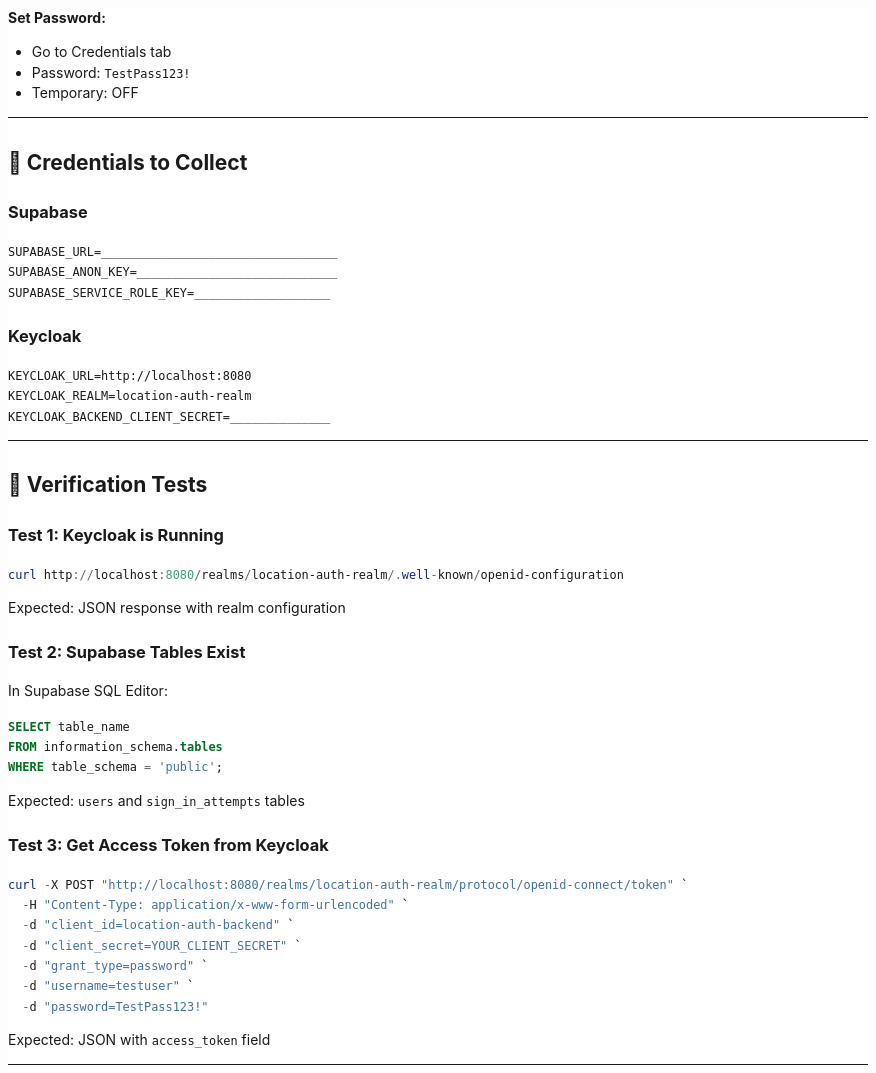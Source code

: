 **Set Password:**
- Go to Credentials tab
- Password: `TestPass123!`
- Temporary: OFF

---

## 📝 Credentials to Collect

### Supabase
```
SUPABASE_URL=_________________________________
SUPABASE_ANON_KEY=____________________________
SUPABASE_SERVICE_ROLE_KEY=___________________
```

### Keycloak
```
KEYCLOAK_URL=http://localhost:8080
KEYCLOAK_REALM=location-auth-realm
KEYCLOAK_BACKEND_CLIENT_SECRET=______________
```

---

## 🧪 Verification Tests

### Test 1: Keycloak is Running
```powershell
curl http://localhost:8080/realms/location-auth-realm/.well-known/openid-configuration
```
Expected: JSON response with realm configuration

### Test 2: Supabase Tables Exist
In Supabase SQL Editor:
```sql
SELECT table_name 
FROM information_schema.tables 
WHERE table_schema = 'public';
```
Expected: `users` and `sign_in_attempts` tables

### Test 3: Get Access Token from Keycloak
```powershell
curl -X POST "http://localhost:8080/realms/location-auth-realm/protocol/openid-connect/token" `
  -H "Content-Type: application/x-www-form-urlencoded" `
  -d "client_id=location-auth-backend" `
  -d "client_secret=YOUR_CLIENT_SECRET" `
  -d "grant_type=password" `
  -d "username=testuser" `
  -d "password=TestPass123!"
```
Expected: JSON with `access_token` field

---
